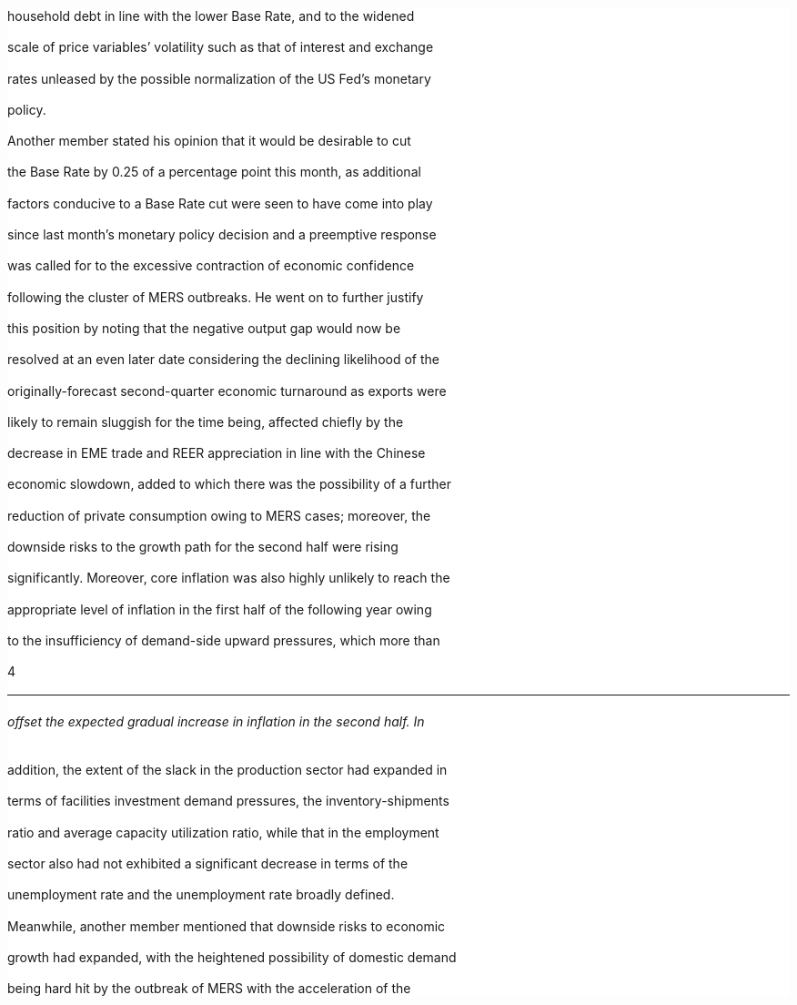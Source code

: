  household debt in line with the lower Base Rate, and to the widened

 scale of price variables’ volatility such as that of interest and exchange

 rates unleased by the possible normalization of the US Fed’s monetary

 policy.

 Another member stated his opinion that it would be desirable to cut

 the Base Rate by 0.25 of a percentage point this month, as additional

 factors conducive to a Base Rate cut were seen to have come into play

 since last month’s monetary policy decision and a preemptive response

 was called for to the excessive contraction of economic confidence

 following the cluster of MERS outbreaks. He went on to further justify

 this position by noting that the negative output gap would now be

 resolved at an even later date considering the declining likelihood of the

 originally-forecast second-quarter economic turnaround as exports were

 likely to remain sluggish for the time being, affected chiefly by the

 decrease in EME trade and REER appreciation in line with the Chinese

 economic slowdown, added to which there was the possibility of a further

 reduction of private consumption owing to MERS cases; moreover, the

 downside risks to the growth path for the second half were rising

 significantly. Moreover, core inflation was also highly unlikely to reach the

 appropriate level of inflation in the first half of the following year owing

 to the insufficiency of demand-side upward pressures, which more than

4


-----

###### offset the expected gradual increase in inflation in the second half. In

 addition, the extent of the slack in the production sector had expanded in

 terms of facilities investment demand pressures, the inventory-shipments

 ratio and average capacity utilization ratio, while that in the employment

 sector also had not exhibited a significant decrease in terms of the

 unemployment rate and the unemployment rate broadly defined.

 Meanwhile, another member mentioned that downside risks to economic

 growth had expanded, with the heightened possibility of domestic demand

 being hard hit by the outbreak of MERS with the acceleration of the

